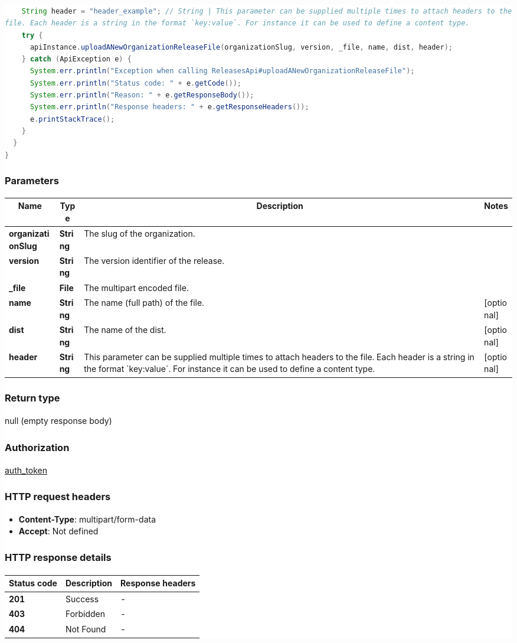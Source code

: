 ```java
    String header = "header_example"; // String | This parameter can be supplied multiple times to attach headers to the file. Each header is a string in the format `key:value`. For instance it can be used to define a content type.
    try {
      apiInstance.uploadANewOrganizationReleaseFile(organizationSlug, version, _file, name, dist, header);
    } catch (ApiException e) {
      System.err.println("Exception when calling ReleasesApi#uploadANewOrganizationReleaseFile");
      System.err.println("Status code: " + e.getCode());
      System.err.println("Reason: " + e.getResponseBody());
      System.err.println("Response headers: " + e.getResponseHeaders());
      e.printStackTrace();
    }
  }
}
```

### Parameters

| Name | Type | Description  | Notes |
|------------- | ------------- | ------------- | -------------|
| **organizationSlug** | **String**| The slug of the organization. | |
| **version** | **String**| The version identifier of the release. | |
| **_file** | **File**| The multipart encoded file. | |
| **name** | **String**| The name (full path) of the file. | [optional] |
| **dist** | **String**| The name of the dist. | [optional] |
| **header** | **String**| This parameter can be supplied multiple times to attach headers to the file. Each header is a string in the format &#x60;key:value&#x60;. For instance it can be used to define a content type. | [optional] |

### Return type

null (empty response body)

### Authorization

[auth_token](../README.md#auth_token)

### HTTP request headers

 - **Content-Type**: multipart/form-data
 - **Accept**: Not defined

### HTTP response details
| Status code | Description | Response headers |
|-------------|-------------|------------------|
| **201** | Success |  -  |
| **403** | Forbidden |  -  |
| **404** | Not Found |  -  |

